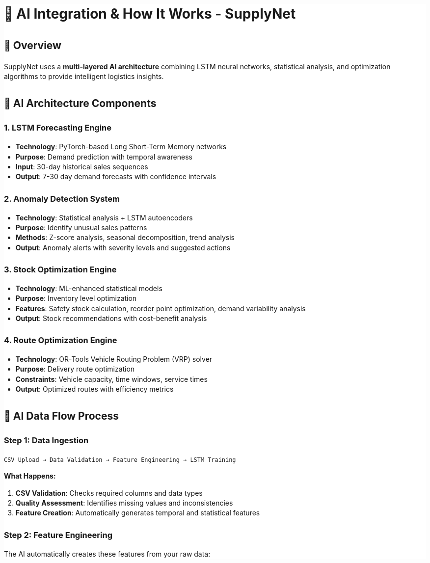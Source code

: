 # 🤖 AI Integration & How It Works - SupplyNet

## 🎯 **Overview**
SupplyNet uses a **multi-layered AI architecture** combining LSTM neural networks, statistical analysis, and optimization algorithms to provide intelligent logistics insights.

## 🧠 **AI Architecture Components**

### **1. LSTM Forecasting Engine**
- **Technology**: PyTorch-based Long Short-Term Memory networks
- **Purpose**: Demand prediction with temporal awareness
- **Input**: 30-day historical sales sequences
- **Output**: 7-30 day demand forecasts with confidence intervals

### **2. Anomaly Detection System**
- **Technology**: Statistical analysis + LSTM autoencoders
- **Purpose**: Identify unusual sales patterns
- **Methods**: Z-score analysis, seasonal decomposition, trend analysis
- **Output**: Anomaly alerts with severity levels and suggested actions

### **3. Stock Optimization Engine**
- **Technology**: ML-enhanced statistical models
- **Purpose**: Inventory level optimization
- **Features**: Safety stock calculation, reorder point optimization, demand variability analysis
- **Output**: Stock recommendations with cost-benefit analysis

### **4. Route Optimization Engine**
- **Technology**: OR-Tools Vehicle Routing Problem (VRP) solver
- **Purpose**: Delivery route optimization
- **Constraints**: Vehicle capacity, time windows, service times
- **Output**: Optimized routes with efficiency metrics

## 🔄 **AI Data Flow Process**

### **Step 1: Data Ingestion**
```
CSV Upload → Data Validation → Feature Engineering → LSTM Training
```

**What Happens:**
1. **CSV Validation**: Checks required columns and data types
2. **Quality Assessment**: Identifies missing values and inconsistencies
3. **Feature Creation**: Automatically generates temporal and statistical features

### **Step 2: Feature Engineering**
The AI automatically creates these features from your raw data:
